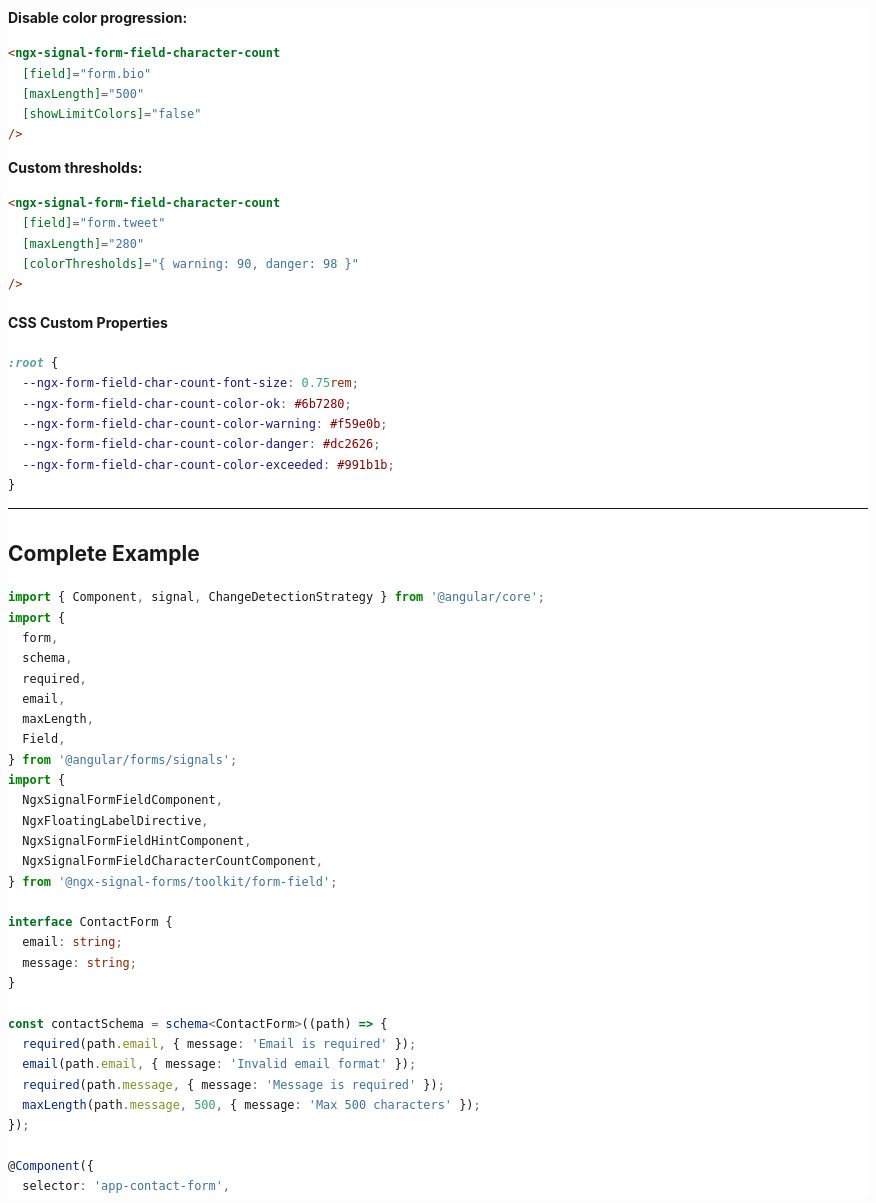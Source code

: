 **Disable color progression:**

```html
<ngx-signal-form-field-character-count
  [field]="form.bio"
  [maxLength]="500"
  [showLimitColors]="false"
/>
```

**Custom thresholds:**

```html
<ngx-signal-form-field-character-count
  [field]="form.tweet"
  [maxLength]="280"
  [colorThresholds]="{ warning: 90, danger: 98 }"
/>
```

#### CSS Custom Properties

```css
:root {
  --ngx-form-field-char-count-font-size: 0.75rem;
  --ngx-form-field-char-count-color-ok: #6b7280;
  --ngx-form-field-char-count-color-warning: #f59e0b;
  --ngx-form-field-char-count-color-danger: #dc2626;
  --ngx-form-field-char-count-color-exceeded: #991b1b;
}
```

---

## Complete Example

```typescript
import { Component, signal, ChangeDetectionStrategy } from '@angular/core';
import {
  form,
  schema,
  required,
  email,
  maxLength,
  Field,
} from '@angular/forms/signals';
import {
  NgxSignalFormFieldComponent,
  NgxFloatingLabelDirective,
  NgxSignalFormFieldHintComponent,
  NgxSignalFormFieldCharacterCountComponent,
} from '@ngx-signal-forms/toolkit/form-field';

interface ContactForm {
  email: string;
  message: string;
}

const contactSchema = schema<ContactForm>((path) => {
  required(path.email, { message: 'Email is required' });
  email(path.email, { message: 'Invalid email format' });
  required(path.message, { message: 'Message is required' });
  maxLength(path.message, 500, { message: 'Max 500 characters' });
});

@Component({
  selector: 'app-contact-form',
```
